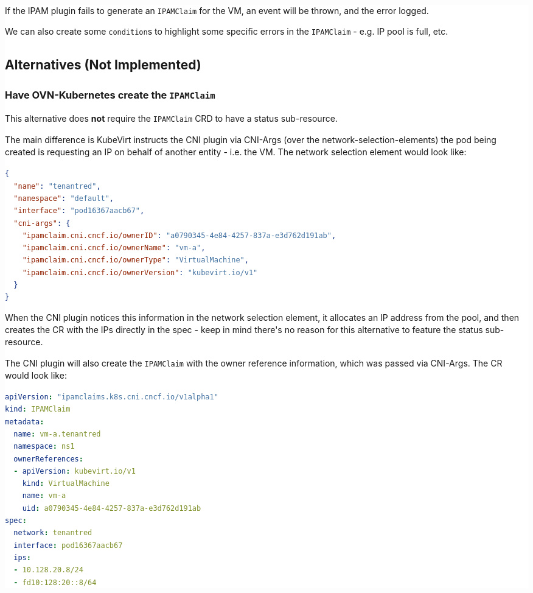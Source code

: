 If the IPAM plugin fails to generate an `IPAMClaim` for the VM, an event will
be thrown, and the error logged.

We can also create some `condition`s to highlight some specific errors in the
`IPAMClaim` - e.g. IP pool is full, etc.

## Alternatives (Not Implemented)

### Have OVN-Kubernetes create the `IPAMClaim`
This alternative does **not** require the `IPAMClaim` CRD to have a status
sub-resource.

The main difference is KubeVirt instructs the CNI plugin via CNI-Args (over the
network-selection-elements) the pod being created is requesting an IP on behalf
of another entity - i.e. the VM. The network selection element would look like:
```json
{
  "name": "tenantred",
  "namespace": "default",
  "interface": "pod16367aacb67",
  "cni-args": {
    "ipamclaim.cni.cncf.io/ownerID": "a0790345-4e84-4257-837a-e3d762d191ab",
    "ipamclaim.cni.cncf.io/ownerName": "vm-a",
    "ipamclaim.cni.cncf.io/ownerType": "VirtualMachine",
    "ipamclaim.cni.cncf.io/ownerVersion": "kubevirt.io/v1"
  }
}
```

When the CNI plugin notices this information in the network selection element,
it allocates an IP address from the pool, and then creates the CR with the IPs
directly in the spec - keep in mind there's no reason for this alternative to
feature the status sub-resource.

The CNI plugin will also create the `IPAMClaim` with the owner reference
information, which was passed via CNI-Args. The CR would look like:
```yaml
apiVersion: "ipamclaims.k8s.cni.cncf.io/v1alpha1"
kind: IPAMClaim
metadata:
  name: vm-a.tenantred
  namespace: ns1
  ownerReferences:
  - apiVersion: kubevirt.io/v1
    kind: VirtualMachine
    name: vm-a
    uid: a0790345-4e84-4257-837a-e3d762d191ab
spec:
  network: tenantred
  interface: pod16367aacb67
  ips:
  - 10.128.20.8/24
  - fd10:128:20::8/64
```
